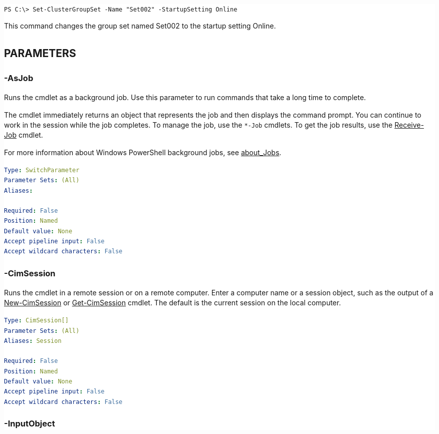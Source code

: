 ```
PS C:\> Set-ClusterGroupSet -Name "Set002" -StartupSetting Online
```

This command changes the group set named Set002 to the startup setting Online.

## PARAMETERS

### -AsJob

Runs the cmdlet as a background job. Use this parameter to run commands that take a long time to
complete.

The cmdlet immediately returns an object that represents the job and then displays the command
prompt. You can continue to work in the session while the job completes. To manage the job, use the
`*-Job` cmdlets. To get the job results, use the
[Receive-Job](https://go.microsoft.com/fwlink/?LinkID=113372) cmdlet.

For more information about Windows PowerShell background jobs, see
[about_Jobs](https://go.microsoft.com/fwlink/?LinkID=113251).

```yaml
Type: SwitchParameter
Parameter Sets: (All)
Aliases: 

Required: False
Position: Named
Default value: None
Accept pipeline input: False
Accept wildcard characters: False
```

### -CimSession

Runs the cmdlet in a remote session or on a remote computer. Enter a computer name or a session
object, such as the output of a [New-CimSession](https://go.microsoft.com/fwlink/p/?LinkId=227967)
or [Get-CimSession](https://go.microsoft.com/fwlink/p/?LinkId=227966) cmdlet. The default is the
current session on the local computer.

```yaml
Type: CimSession[]
Parameter Sets: (All)
Aliases: Session

Required: False
Position: Named
Default value: None
Accept pipeline input: False
Accept wildcard characters: False
```

### -InputObject
